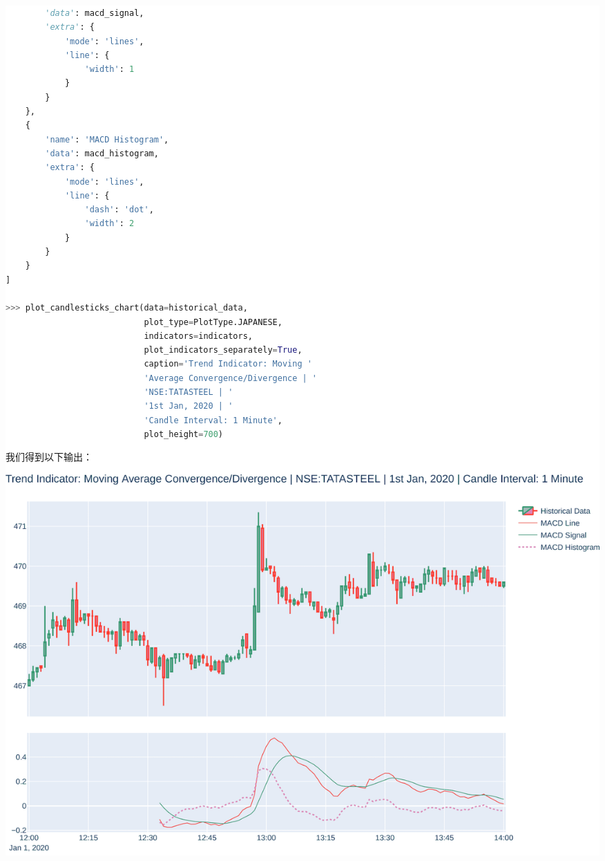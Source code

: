 ```py
        'data': macd_signal,
        'extra': {
            'mode': 'lines',
            'line': {
                'width': 1
            }
        }
    },
    {
        'name': 'MACD Histogram',
        'data': macd_histogram,
        'extra': {
            'mode': 'lines',
            'line': {
                'dash': 'dot',
                'width': 2
            }
        }
    }
]

>>> plot_candlesticks_chart(data=historical_data, 
                            plot_type=PlotType.JAPANESE, 
                            indicators=indicators,
                            plot_indicators_separately=True, 
                            caption='Trend Indicator: Moving '
                            'Average Convergence/Divergence | '
                            'NSE:TATASTEEL | '
                            '1st Jan, 2020 | '
                            'Candle Interval: 1 Minute', 
                            plot_height=700)
```

我们得到以下输出：

![](img/3e22ecf0-348e-4020-b7bb-3d7222e47329.png)
